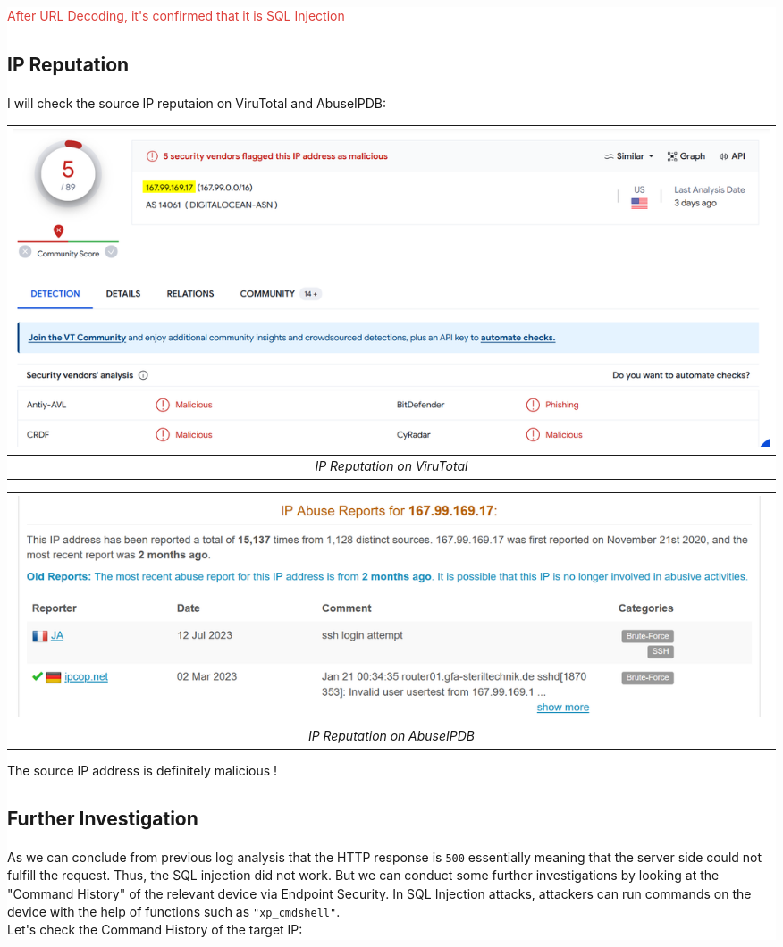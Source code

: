 <span style="color:#de403b">After URL Decoding, it's confirmed that it is SQL Injection</span>

## IP Reputation
I will check the source IP reputaion on ViruTotal and AbuseIPDB:

| ![IP Reputation on ViruTotal](/assets/images/soc/SOC165/SOC165_12.png) | 
|:--:| 
| *IP Reputation on ViruTotal* |

| ![IP Reputation on AbuseIPDB](/assets/images/soc/SOC165/SOC165_13.png) | 
|:--:| 
| *IP Reputation on AbuseIPDB* |

The source IP address is definitely malicious !
## Further Investigation
As we can conclude from previous log analysis that the HTTP response is ``500`` essentially meaning that the server side could not fulfill the request. Thus, the SQL injection did not work. But we can conduct some further investigations by looking at the "Command History" of the relevant device via Endpoint Security. In SQL Injection attacks, attackers can run commands on the
device with the help of functions such as ``"xp_cmdshell"``.<br>
Let's check the Command History of the target IP:
